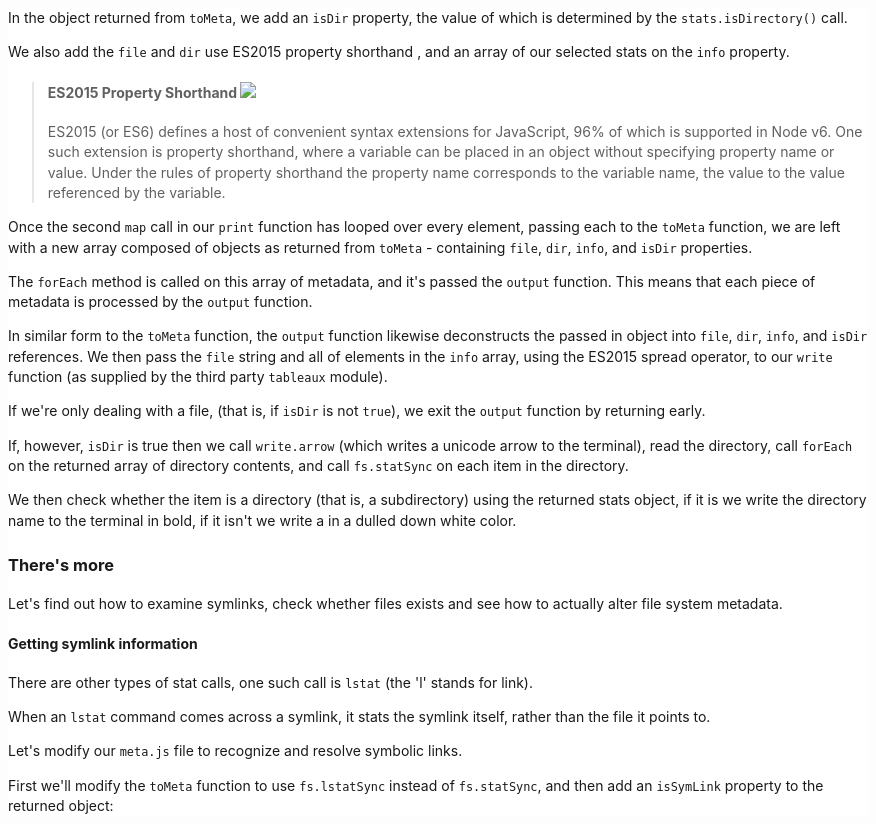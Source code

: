 In the object returned from `toMeta`, we add an `isDir` property, 
the value of which is determined by the `stats.isDirectory()` call. 

We also add the `file` and `dir` use ES2015 property shorthand 
, and an array of our selected stats on the `info` property.

> #### ES2015 Property Shorthand ![](../info.png)
> ES2015 (or ES6) defines a host of convenient syntax
> extensions for JavaScript, 96% of which is supported in Node v6. 
> One such extension is property shorthand, where a variable can 
> be placed in an object without specifying property name or value. 
> Under the rules of property shorthand the property name corresponds 
> to the variable name, the value to the value referenced by the variable.

Once the second `map` call in our `print` function has looped over every
element, passing each to the `toMeta` function, we are left with a new 
array composed of objects as returned from `toMeta` - containing `file`, 
`dir`, `info`, and `isDir` properties.

The `forEach` method is called on this array of metadata, and it's passed
the `output` function. This means that each piece of metadata is processed
by the `output` function. 

In similar form to the `toMeta` function, the `output` function likewise 
deconstructs the passed in object into `file`, `dir`, `info`, and `isDir`
references. We then pass the `file` string and all of elements in the `info`
array, using the ES2015 spread operator, to our `write` function (as supplied
by the third party `tableaux` module). 

If we're only dealing with a file, (that is, if `isDir` is not `true`), we exit
the `output` function by returning early. 

If, however, `isDir` is true then we call `write.arrow` (which writes a unicode
arrow to the terminal), read the directory, call `forEach` on the returned array
of directory contents, and call `fs.statSync` on each item in the directory. 

We then check whether the item is a directory (that is, a subdirectory) 
using the returned stats object, if it is we write the directory name to the terminal
in bold, if it isn't we write a in a dulled down white color.  

### There's more

Let's find out how to examine symlinks, check whether files exists and see how to
actually alter file system metadata.

#### Getting symlink information 

There are other types of stat calls, one such call is `lstat` (the 'l' stands for link).

When an `lstat` command comes across a symlink, it stats the symlink itself, rather
than the file it points to.

Let's modify our `meta.js` file to recognize and resolve symbolic links.

First we'll modify the `toMeta` function to use `fs.lstatSync` instead of
`fs.statSync`, and then add an `isSymLink` property to the returned object:
